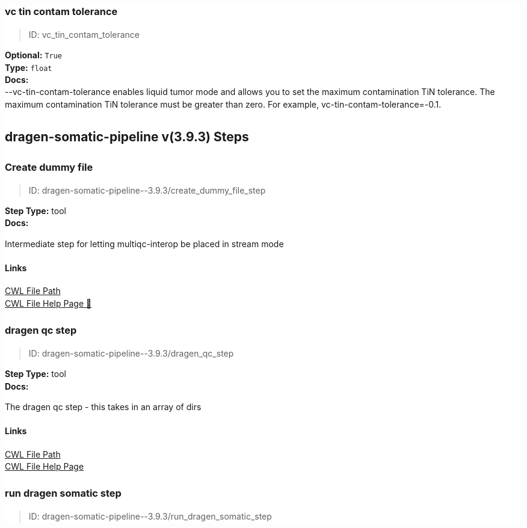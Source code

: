 
### vc tin contam tolerance



  
> ID: vc_tin_contam_tolerance
  
**Optional:** `True`  
**Type:** `float`  
**Docs:**  
--vc-tin-contam-tolerance enables liquid tumor mode and allows you to
 set the maximum contamination TiN tolerance. The maximum contamination TiN tolerance must be
 greater than zero. For example, vc-tin-contam-tolerance=-0.1.

  


## dragen-somatic-pipeline v(3.9.3) Steps

### Create dummy file


  
> ID: dragen-somatic-pipeline--3.9.3/create_dummy_file_step
  
**Step Type:** tool  
**Docs:**
  
Intermediate step for letting multiqc-interop be placed in stream mode

#### Links
  
[CWL File Path](../../../../../../tools/custom-touch-file/1.0.0/custom-touch-file__1.0.0.cwl)  
[CWL File Help Page :construction:](../../../tools/custom-touch-file/1.0.0/custom-touch-file__1.0.0.md)  


### dragen qc step


  
> ID: dragen-somatic-pipeline--3.9.3/dragen_qc_step
  
**Step Type:** tool  
**Docs:**
  
The dragen qc step - this takes in an array of dirs

#### Links
  
[CWL File Path](../../../../../../tools/multiqc/1.14.0/multiqc__1.14.0.cwl)  
[CWL File Help Page](../../../tools/multiqc/1.14.0/multiqc__1.14.0.md)  


### run dragen somatic step


  
> ID: dragen-somatic-pipeline--3.9.3/run_dragen_somatic_step
  